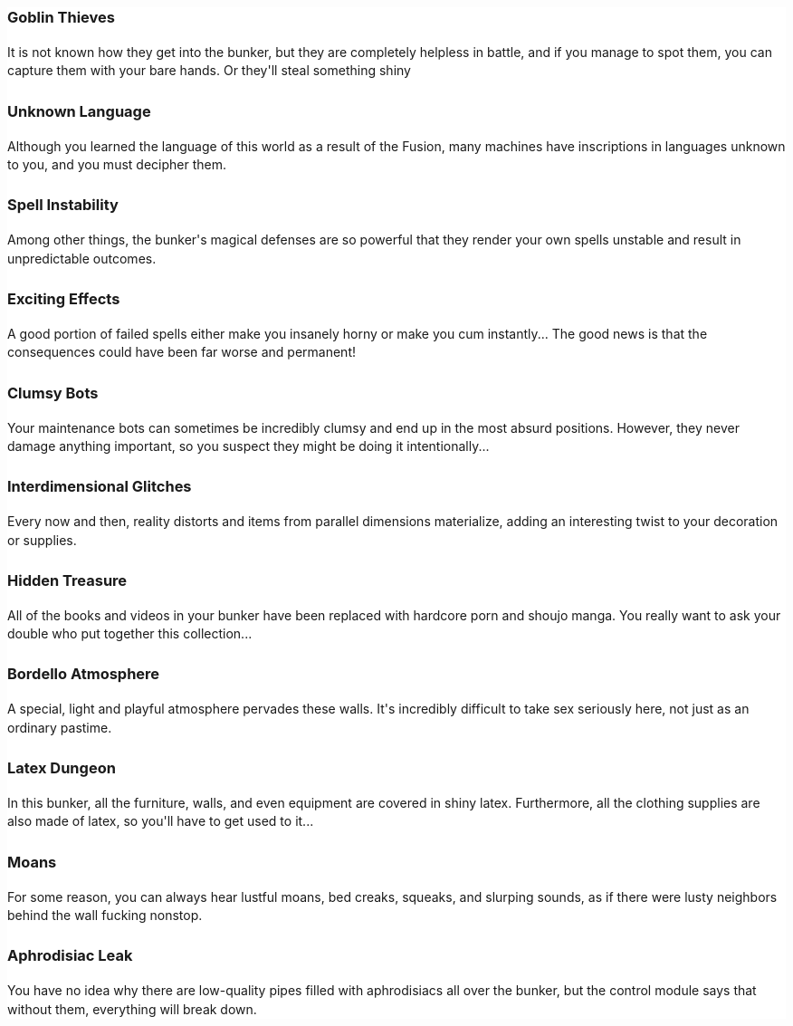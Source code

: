### Goblin Thieves

It is not known how they get into the bunker, but they are completely helpless in battle, and if you manage to spot them, you can capture them with your bare hands. Or they'll steal something shiny

### Unknown Language

Although you learned the language of this world as a result of the Fusion, many machines have inscriptions in languages unknown to you, and you must decipher them.

### Spell Instability

Among other things, the bunker's magical defenses are so powerful that they render your own spells unstable and result in unpredictable outcomes. 

### Exciting Effects

A good portion of failed spells either make you insanely horny or make you cum instantly... The good news is that the consequences could have been far worse and permanent!

### Clumsy Bots

Your maintenance bots can sometimes be incredibly clumsy and end up in the most absurd positions. However, they never damage anything important, so you suspect they might be doing it intentionally...

### Interdimensional Glitches

Every now and then, reality distorts and items from parallel dimensions materialize, adding an interesting twist to your decoration or supplies.

### Hidden Treasure

All of the books and videos in your bunker have been replaced with hardcore porn and shoujo manga. You really want to ask your double who put together this collection...

### Bordello Atmosphere

A special, light and playful atmosphere pervades these walls. It's incredibly difficult to take sex seriously here, not just as an ordinary pastime. 

### Latex Dungeon

In this bunker, all the furniture, walls, and even equipment are covered in shiny latex. Furthermore, all the clothing supplies are also made of latex, so you'll have to get used to it...

### Moans

For some reason, you can always hear lustful moans, bed creaks, squeaks, and slurping sounds, as if there were lusty neighbors behind the wall fucking nonstop.

### Aphrodisiac Leak

You have no idea why there are low-quality pipes filled with aphrodisiacs all over the bunker, but the control module says that without them, everything will break down. 
